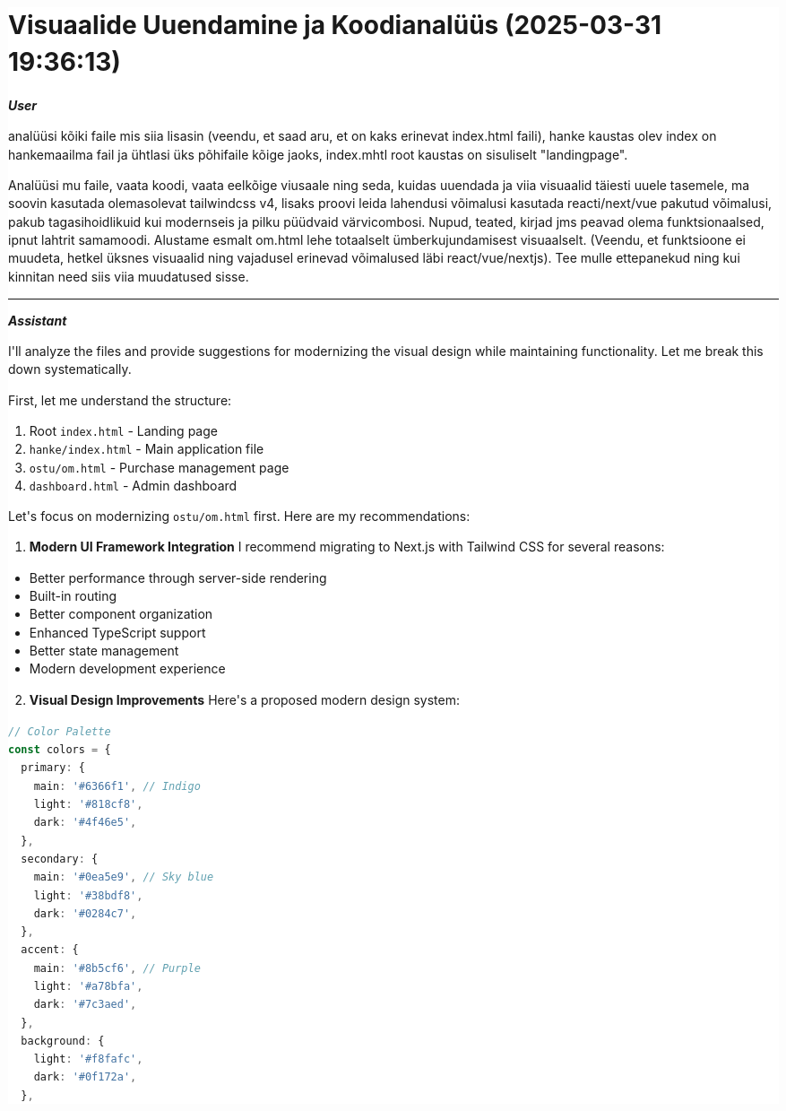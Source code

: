 

# Visuaalide Uuendamine ja Koodianalüüs (2025-03-31 19:36:13)

_**User**_

analüüsi kõiki faile mis siia lisasin (veendu, et saad aru, et on kaks erinevat index.html faili), hanke kaustas olev index on hankemaailma fail ja ühtlasi üks põhifaile kõige jaoks, index.mhtl root kaustas on sisuliselt "landingpage".

Analüüsi mu faile, vaata koodi, vaata eelkõige viusaale ning seda, kuidas uuendada ja viia visuaalid täiesti uuele tasemele, ma soovin kasutada olemasolevat tailwindcss v4, lisaks proovi leida lahendusi võimalusi kasutada reacti/next/vue pakutud võimalusi, pakub tagasihoidlikuid kui modernseis ja pilku püüdvaid värvicombosi. Nupud, teated, kirjad jms peavad olema funktsionaalsed, ipnut lahtrit samamoodi. Alustame esmalt om.html lehe totaalselt ümberkujundamisest visuaalselt. (Veendu, et funktsioone ei muudeta, hetkel üksnes visuaalid ning vajadusel erinevad võimalused läbi react/vue/nextjs). Tee mulle ettepanekud ning kui kinnitan need siis viia muudatused sisse.

---

_**Assistant**_

I'll analyze the files and provide suggestions for modernizing the visual design while maintaining functionality. Let me break this down systematically.

First, let me understand the structure:
1. Root `index.html` - Landing page
2. `hanke/index.html` - Main application file
3. `ostu/om.html` - Purchase management page
4. `dashboard.html` - Admin dashboard

Let's focus on modernizing `ostu/om.html` first. Here are my recommendations:

1. **Modern UI Framework Integration**
I recommend migrating to Next.js with Tailwind CSS for several reasons:
- Better performance through server-side rendering
- Built-in routing
- Better component organization
- Enhanced TypeScript support
- Better state management
- Modern development experience

2. **Visual Design Improvements**
Here's a proposed modern design system:

```typescript
// Color Palette
const colors = {
  primary: {
    main: '#6366f1', // Indigo
    light: '#818cf8',
    dark: '#4f46e5',
  },
  secondary: {
    main: '#0ea5e9', // Sky blue
    light: '#38bdf8',
    dark: '#0284c7',
  },
  accent: {
    main: '#8b5cf6', // Purple
    light: '#a78bfa',
    dark: '#7c3aed',
  },
  background: {
    light: '#f8fafc',
    dark: '#0f172a',
  },
```